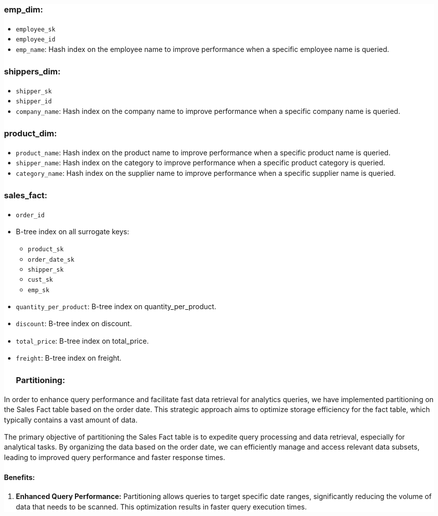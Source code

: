 ### emp_dim:
- `employee_sk`
- `employee_id`
- `emp_name`: Hash index on the employee name to improve performance when a specific employee name is queried.

### shippers_dim:
- `shipper_sk`
- `shipper_id`
- `company_name`: Hash index on the company name to improve performance when a specific company name is queried.

### product_dim:
- `product_name`: Hash index on the product name to improve performance when a specific product name is queried.
- `shipper_name`: Hash index on the category to improve performance when a specific product category is queried.
- `category_name`: Hash index on the supplier name to improve performance when a specific supplier name is queried.

### sales_fact:
- `order_id`
- B-tree index on all surrogate keys:
  - `product_sk`
  - `order_date_sk`
  - `shipper_sk`
  - `cust_sk`
  - `emp_sk`
- `quantity_per_product`: B-tree index on quantity_per_product.
- `discount`: B-tree index on discount.
- `total_price`: B-tree index on total_price.
- `freight`: B-tree index on freight.


   
   ### Partitioning:

In order to enhance query performance and facilitate fast data retrieval for analytics queries, we have implemented partitioning on the Sales Fact table based on the order date. This strategic approach aims to optimize storage efficiency for the fact table, which typically contains a vast amount of data.

The primary objective of partitioning the Sales Fact table is to expedite query processing and data retrieval, especially for analytical tasks. By organizing the data based on the order date, we can efficiently manage and access relevant data subsets, leading to improved query performance and faster response times.

#### Benefits:
1. **Enhanced Query Performance:** Partitioning allows queries to target specific date ranges, significantly reducing the volume of data that needs to be scanned. This optimization results in faster query execution times.
   